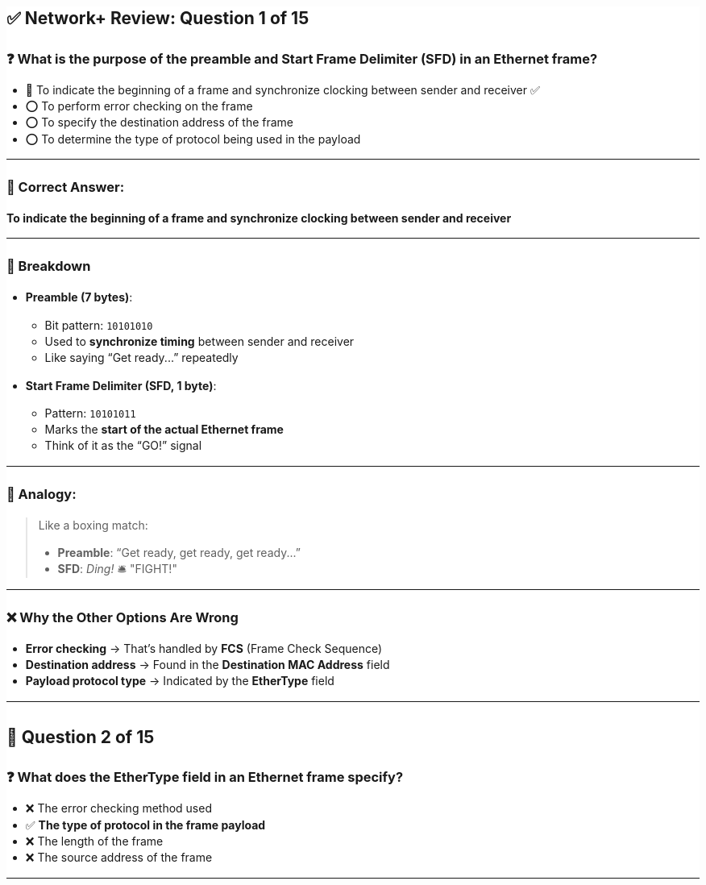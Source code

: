 ## ✅ Network+ Review: Question 1 of 15

### ❓ What is the purpose of the preamble and Start Frame Delimiter (SFD) in an Ethernet frame?

- 🔘 To indicate the beginning of a frame and synchronize clocking between sender and receiver ✅
- ⭕ To perform error checking on the frame
- ⭕ To specify the destination address of the frame
- ⭕ To determine the type of protocol being used in the payload

---

### 📖 Correct Answer:
**To indicate the beginning of a frame and synchronize clocking between sender and receiver**

---

### 🧠 Breakdown

- **Preamble (7 bytes)**:
  - Bit pattern: `10101010`
  - Used to **synchronize timing** between sender and receiver
  - Like saying “Get ready...” repeatedly

- **Start Frame Delimiter (SFD, 1 byte)**:
  - Pattern: `10101011`
  - Marks the **start of the actual Ethernet frame**
  - Think of it as the “GO!” signal

---

### 🧪 Analogy:
> Like a boxing match:
> - **Preamble**: “Get ready, get ready, get ready...”
> - **SFD**: *Ding!* 🛎️ "FIGHT!"

---

### ❌ Why the Other Options Are Wrong

- **Error checking** → That’s handled by **FCS** (Frame Check Sequence)
- **Destination address** → Found in the **Destination MAC Address** field
- **Payload protocol type** → Indicated by the **EtherType** field

---

## 🧾 Question 2 of 15

### ❓ What does the EtherType field in an Ethernet frame specify?
- ❌ The error checking method used  
- ✅ **The type of protocol in the frame payload**  
- ❌ The length of the frame  
- ❌ The source address of the frame  

---